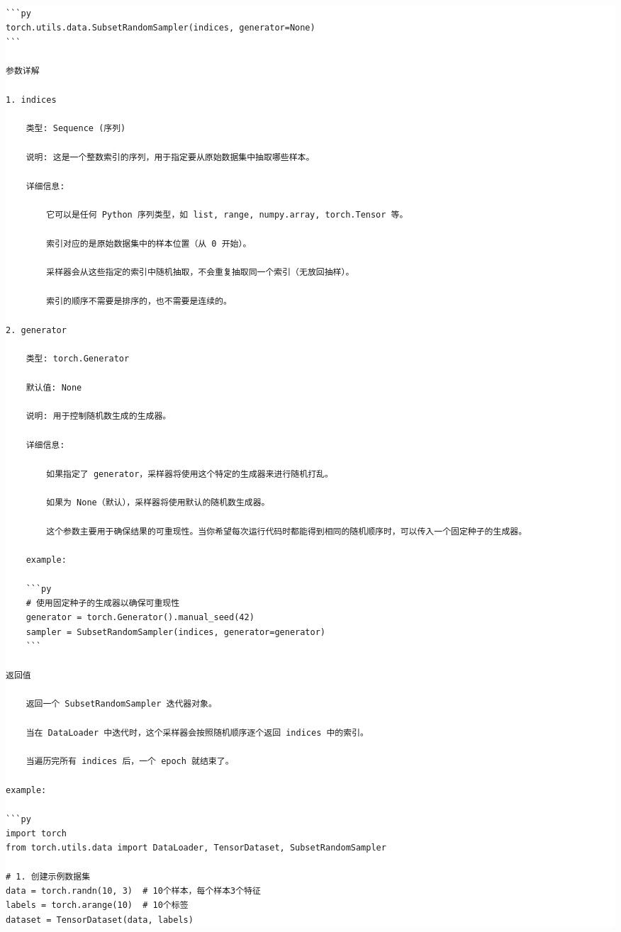     ```py
    torch.utils.data.SubsetRandomSampler(indices, generator=None)
    ```

    参数详解

    1. indices

        类型: Sequence (序列)

        说明: 这是一个整数索引的序列，用于指定要从原始数据集中抽取哪些样本。

        详细信息:

            它可以是任何 Python 序列类型，如 list, range, numpy.array, torch.Tensor 等。

            索引对应的是原始数据集中的样本位置（从 0 开始）。

            采样器会从这些指定的索引中随机抽取，不会重复抽取同一个索引（无放回抽样）。

            索引的顺序不需要是排序的，也不需要是连续的。

    2. generator

        类型: torch.Generator

        默认值: None

        说明: 用于控制随机数生成的生成器。

        详细信息:

            如果指定了 generator，采样器将使用这个特定的生成器来进行随机打乱。

            如果为 None（默认），采样器将使用默认的随机数生成器。

            这个参数主要用于确保结果的可重现性。当你希望每次运行代码时都能得到相同的随机顺序时，可以传入一个固定种子的生成器。

        example:

        ```py
        # 使用固定种子的生成器以确保可重现性
        generator = torch.Generator().manual_seed(42)
        sampler = SubsetRandomSampler(indices, generator=generator)
        ```

    返回值

        返回一个 SubsetRandomSampler 迭代器对象。

        当在 DataLoader 中迭代时，这个采样器会按照随机顺序逐个返回 indices 中的索引。

        当遍历完所有 indices 后，一个 epoch 就结束了。

    example:

    ```py
    import torch
    from torch.utils.data import DataLoader, TensorDataset, SubsetRandomSampler

    # 1. 创建示例数据集
    data = torch.randn(10, 3)  # 10个样本，每个样本3个特征
    labels = torch.arange(10)  # 10个标签
    dataset = TensorDataset(data, labels)
